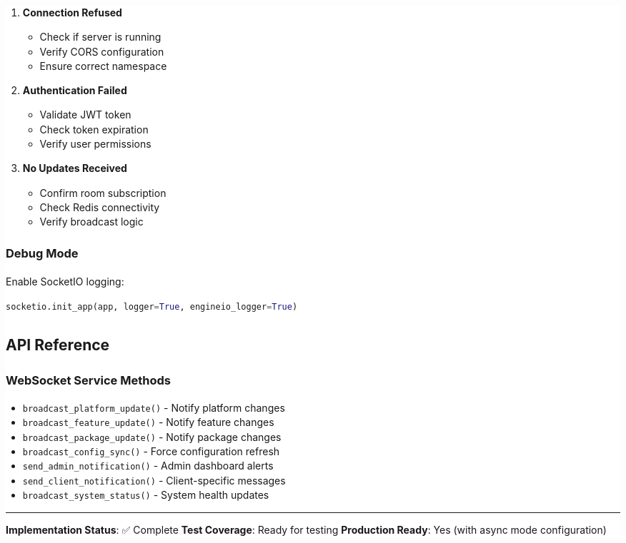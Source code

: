 1. **Connection Refused**
   - Check if server is running
   - Verify CORS configuration
   - Ensure correct namespace

2. **Authentication Failed**
   - Validate JWT token
   - Check token expiration
   - Verify user permissions

3. **No Updates Received**
   - Confirm room subscription
   - Check Redis connectivity
   - Verify broadcast logic

### Debug Mode

Enable SocketIO logging:
```python
socketio.init_app(app, logger=True, engineio_logger=True)
```

## API Reference

### WebSocket Service Methods

- `broadcast_platform_update()` - Notify platform changes
- `broadcast_feature_update()` - Notify feature changes
- `broadcast_package_update()` - Notify package changes
- `broadcast_config_sync()` - Force configuration refresh
- `send_admin_notification()` - Admin dashboard alerts
- `send_client_notification()` - Client-specific messages
- `broadcast_system_status()` - System health updates

---

**Implementation Status**: ✅ Complete
**Test Coverage**: Ready for testing
**Production Ready**: Yes (with async mode configuration)